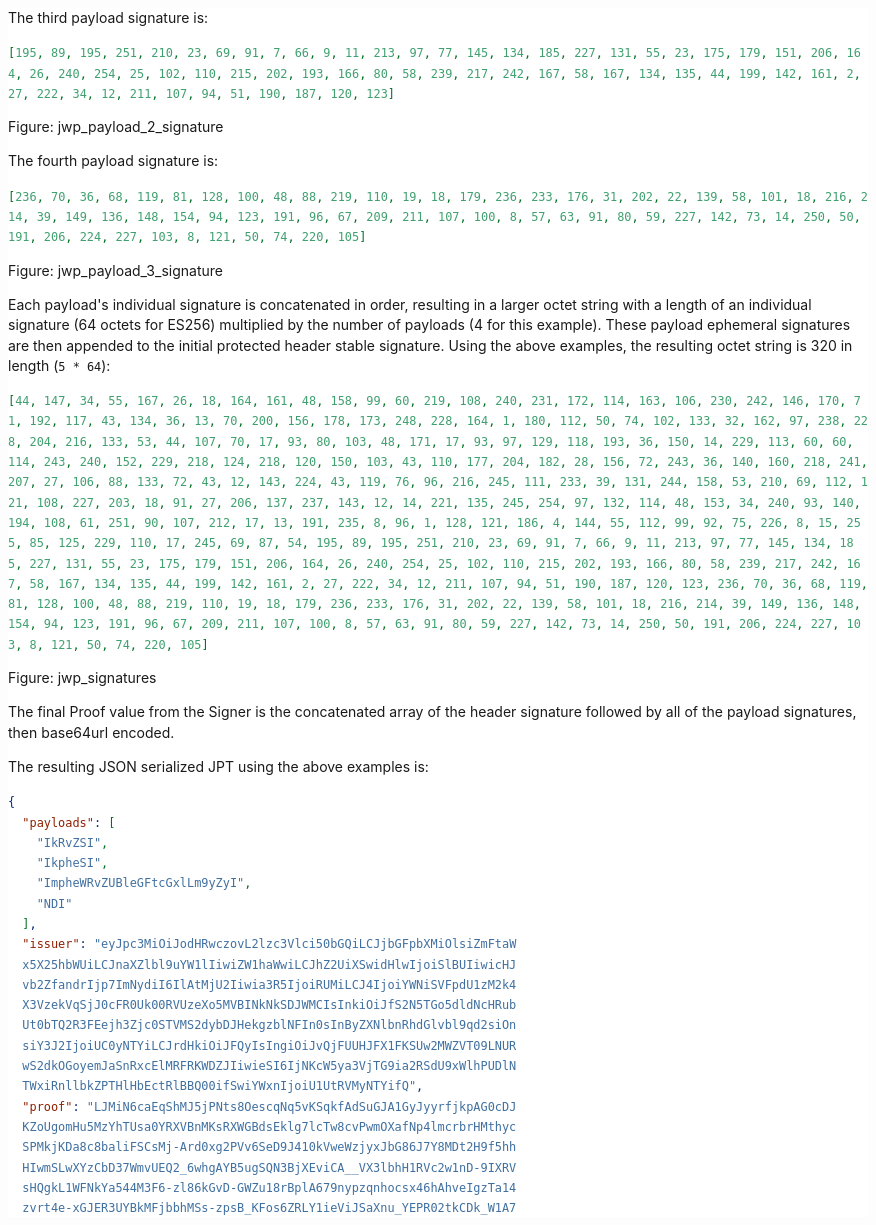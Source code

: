 The third payload signature is:
```json
[195, 89, 195, 251, 210, 23, 69, 91, 7, 66, 9, 11, 213, 97, 77, 145, 134, 185, 227, 131, 55, 23, 175, 179, 151, 206, 164, 26, 240, 254, 25, 102, 110, 215, 202, 193, 166, 80, 58, 239, 217, 242, 167, 58, 167, 134, 135, 44, 199, 142, 161, 2, 27, 222, 34, 12, 211, 107, 94, 51, 190, 187, 120, 123]
```
Figure: jwp_payload_2_signature

The fourth payload signature is:
```json
[236, 70, 36, 68, 119, 81, 128, 100, 48, 88, 219, 110, 19, 18, 179, 236, 233, 176, 31, 202, 22, 139, 58, 101, 18, 216, 214, 39, 149, 136, 148, 154, 94, 123, 191, 96, 67, 209, 211, 107, 100, 8, 57, 63, 91, 80, 59, 227, 142, 73, 14, 250, 50, 191, 206, 224, 227, 103, 8, 121, 50, 74, 220, 105]
```
Figure: jwp_payload_3_signature

Each payload's individual signature is concatenated in order, resulting in a larger octet string with a length of an individual signature (64 octets for ES256) multiplied by the number of payloads (4 for this example).  These payload ephemeral signatures are then appended to the initial protected header stable signature.  Using the above examples, the resulting octet string is 320 in length (`5 * 64`):

```json
[44, 147, 34, 55, 167, 26, 18, 164, 161, 48, 158, 99, 60, 219, 108, 240, 231, 172, 114, 163, 106, 230, 242, 146, 170, 71, 192, 117, 43, 134, 36, 13, 70, 200, 156, 178, 173, 248, 228, 164, 1, 180, 112, 50, 74, 102, 133, 32, 162, 97, 238, 228, 204, 216, 133, 53, 44, 107, 70, 17, 93, 80, 103, 48, 171, 17, 93, 97, 129, 118, 193, 36, 150, 14, 229, 113, 60, 60, 114, 243, 240, 152, 229, 218, 124, 218, 120, 150, 103, 43, 110, 177, 204, 182, 28, 156, 72, 243, 36, 140, 160, 218, 241, 207, 27, 106, 88, 133, 72, 43, 12, 143, 224, 43, 119, 76, 96, 216, 245, 111, 233, 39, 131, 244, 158, 53, 210, 69, 112, 121, 108, 227, 203, 18, 91, 27, 206, 137, 237, 143, 12, 14, 221, 135, 245, 254, 97, 132, 114, 48, 153, 34, 240, 93, 140, 194, 108, 61, 251, 90, 107, 212, 17, 13, 191, 235, 8, 96, 1, 128, 121, 186, 4, 144, 55, 112, 99, 92, 75, 226, 8, 15, 255, 85, 125, 229, 110, 17, 245, 69, 87, 54, 195, 89, 195, 251, 210, 23, 69, 91, 7, 66, 9, 11, 213, 97, 77, 145, 134, 185, 227, 131, 55, 23, 175, 179, 151, 206, 164, 26, 240, 254, 25, 102, 110, 215, 202, 193, 166, 80, 58, 239, 217, 242, 167, 58, 167, 134, 135, 44, 199, 142, 161, 2, 27, 222, 34, 12, 211, 107, 94, 51, 190, 187, 120, 123, 236, 70, 36, 68, 119, 81, 128, 100, 48, 88, 219, 110, 19, 18, 179, 236, 233, 176, 31, 202, 22, 139, 58, 101, 18, 216, 214, 39, 149, 136, 148, 154, 94, 123, 191, 96, 67, 209, 211, 107, 100, 8, 57, 63, 91, 80, 59, 227, 142, 73, 14, 250, 50, 191, 206, 224, 227, 103, 8, 121, 50, 74, 220, 105]
```
Figure: jwp_signatures

The final Proof value from the Signer is the concatenated array of the header signature followed by all of the payload signatures, then base64url encoded.

The resulting JSON serialized JPT using the above examples is:
```json
{
  "payloads": [
    "IkRvZSI",
    "IkpheSI",
    "ImpheWRvZUBleGFtcGxlLm9yZyI",
    "NDI"
  ],
  "issuer": "eyJpc3MiOiJodHRwczovL2lzc3Vlci50bGQiLCJjbGFpbXMiOlsiZmFtaW
  x5X25hbWUiLCJnaXZlbl9uYW1lIiwiZW1haWwiLCJhZ2UiXSwidHlwIjoiSlBUIiwicHJ
  vb2ZfandrIjp7ImNydiI6IlAtMjU2Iiwia3R5IjoiRUMiLCJ4IjoiYWNiSVFpdU1zM2k4
  X3VzekVqSjJ0cFR0Uk00RVUzeXo5MVBINkNkSDJWMCIsInkiOiJfS2N5TGo5dldNcHRub
  Ut0bTQ2R3FEejh3Zjc0STVMS2dybDJHekgzblNFIn0sInByZXNlbnRhdGlvbl9qd2siOn
  siY3J2IjoiUC0yNTYiLCJrdHkiOiJFQyIsIngiOiJvQjFUUHJFX1FKSUw2MWZVT09LNUR
  wS2dkOGoyemJaSnRxcElMRFRKWDZJIiwieSI6IjNKcW5ya3VjTG9ia2RSdU9xWlhPUDlN
  TWxiRnllbkZPTHlHbEctRlBBQ00ifSwiYWxnIjoiU1UtRVMyNTYifQ",
  "proof": "LJMiN6caEqShMJ5jPNts8OescqNq5vKSqkfAdSuGJA1GyJyyrfjkpAG0cDJ
  KZoUgomHu5MzYhTUsa0YRXVBnMKsRXWGBdsEklg7lcTw8cvPwmOXafNp4lmcrbrHMthyc
  SPMkjKDa8c8baliFSCsMj-Ard0xg2PVv6SeD9J410kVweWzjyxJbG86J7Y8MDt2H9f5hh
  HIwmSLwXYzCbD37WmvUEQ2_6whgAYB5ugSQN3BjXEviCA__VX3lbhH1RVc2w1nD-9IXRV
  sHQgkL1WFNkYa544M3F6-zl86kGvD-GWZu18rBplA679nypzqnhocsx46hAhveIgzTa14
  zvrt4e-xGJER3UYBkMFjbbhMSs-zpsB_KFos6ZRLY1ieViJSaXnu_YEPR02tkCDk_W1A7
```
